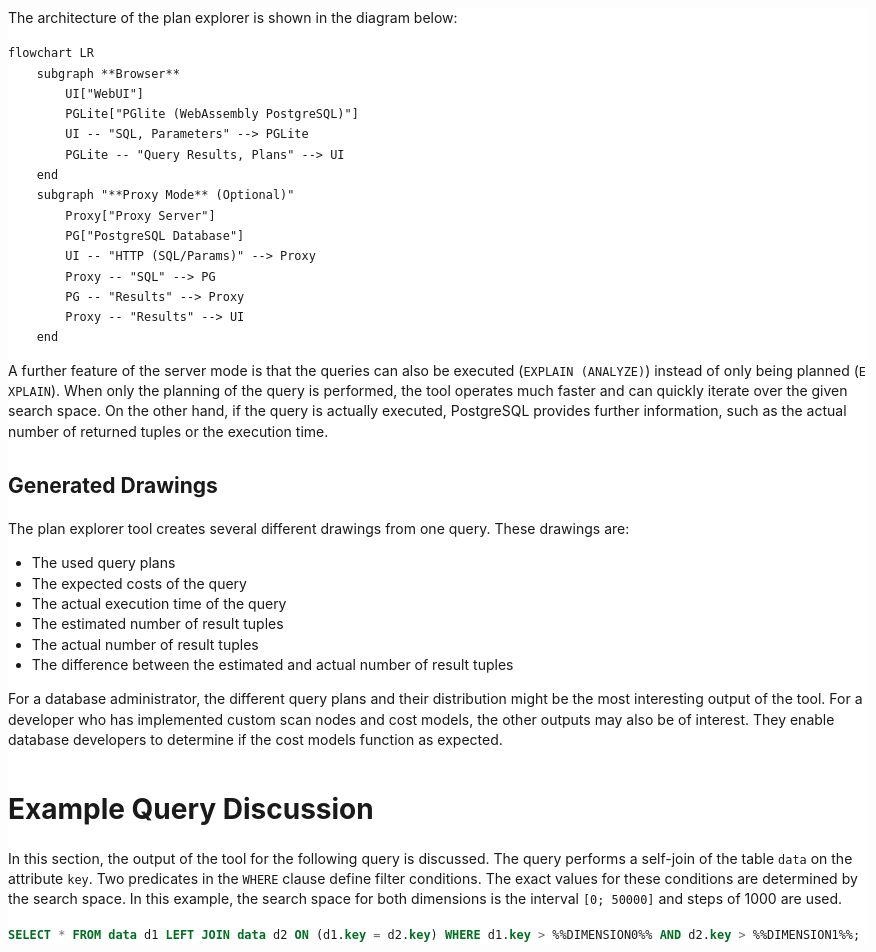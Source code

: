 The architecture of the plan explorer is shown in the diagram below:

```mermaid
flowchart LR
    subgraph **Browser**
        UI["WebUI"]
        PGLite["PGlite (WebAssembly PostgreSQL)"]
        UI -- "SQL, Parameters" --> PGLite
        PGLite -- "Query Results, Plans" --> UI
    end
    subgraph "**Proxy Mode** (Optional)"
        Proxy["Proxy Server"]
        PG["PostgreSQL Database"]
        UI -- "HTTP (SQL/Params)" --> Proxy
        Proxy -- "SQL" --> PG
        PG -- "Results" --> Proxy
        Proxy -- "Results" --> UI
    end
```

A further feature of the server mode is that the queries can also be executed (`EXPLAIN (ANALYZE)`) instead of only being planned (`EXPLAIN`). When only the planning of the query is performed, the tool operates much faster and can quickly iterate over the given search space. On the other hand, if the query is actually executed, PostgreSQL provides further information, such as the actual number of returned tuples or the execution time.

## Generated Drawings
The plan explorer tool creates several different drawings from one query. These drawings are:

* The used query plans
* The expected costs of the query
* The actual execution time of the query
* The estimated number of result tuples
* The actual number of result tuples
* The difference between the estimated and actual number of result tuples 

For a database administrator, the different query plans and their distribution might be the most interesting output of the tool. For a developer who has implemented custom scan nodes and cost models, the other outputs may also be of interest. They enable database developers to determine if the cost models function as expected. 

# Example Query Discussion

In this section, the output of the tool for the following query is discussed. The query performs a self-join of the table `data` on the attribute `key`. Two predicates in the `WHERE` clause define filter conditions. The exact values for these conditions are determined by the search space. In this example, the search space for both dimensions is the interval `[0; 50000]` and steps of 1000 are used. 

```sql
SELECT * FROM data d1 LEFT JOIN data d2 ON (d1.key = d2.key) WHERE d1.key > %%DIMENSION0%% AND d2.key > %%DIMENSION1%%;
```
